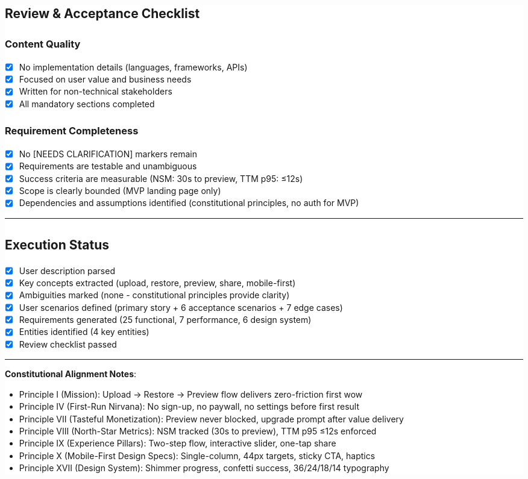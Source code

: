 
## Review & Acceptance Checklist

### Content Quality
- [x] No implementation details (languages, frameworks, APIs)
- [x] Focused on user value and business needs
- [x] Written for non-technical stakeholders
- [x] All mandatory sections completed

### Requirement Completeness
- [x] No [NEEDS CLARIFICATION] markers remain
- [x] Requirements are testable and unambiguous
- [x] Success criteria are measurable (NSM: 30s to preview, TTM p95: ≤12s)
- [x] Scope is clearly bounded (MVP landing page only)
- [x] Dependencies and assumptions identified (constitutional principles, no auth for MVP)

---

## Execution Status

- [x] User description parsed
- [x] Key concepts extracted (upload, restore, preview, share, mobile-first)
- [x] Ambiguities marked (none - constitutional principles provide clarity)
- [x] User scenarios defined (primary story + 6 acceptance scenarios + 7 edge cases)
- [x] Requirements generated (25 functional, 7 performance, 6 design system)
- [x] Entities identified (4 key entities)
- [x] Review checklist passed

---

**Constitutional Alignment Notes**:
- Principle I (Mission): Upload → Restore → Preview flow delivers zero-friction first wow
- Principle IV (First-Run Nirvana): No sign-up, no paywall, no settings before first result
- Principle VII (Tasteful Monetization): Preview never blocked, upgrade prompt after value delivery
- Principle VIII (North-Star Metrics): NSM tracked (30s to preview), TTM p95 ≤12s enforced
- Principle IX (Experience Pillars): Two-step flow, interactive slider, one-tap share
- Principle X (Mobile-First Design Specs): Single-column, 44px targets, sticky CTA, haptics
- Principle XVII (Design System): Shimmer progress, confetti success, 36/24/18/14 typography
